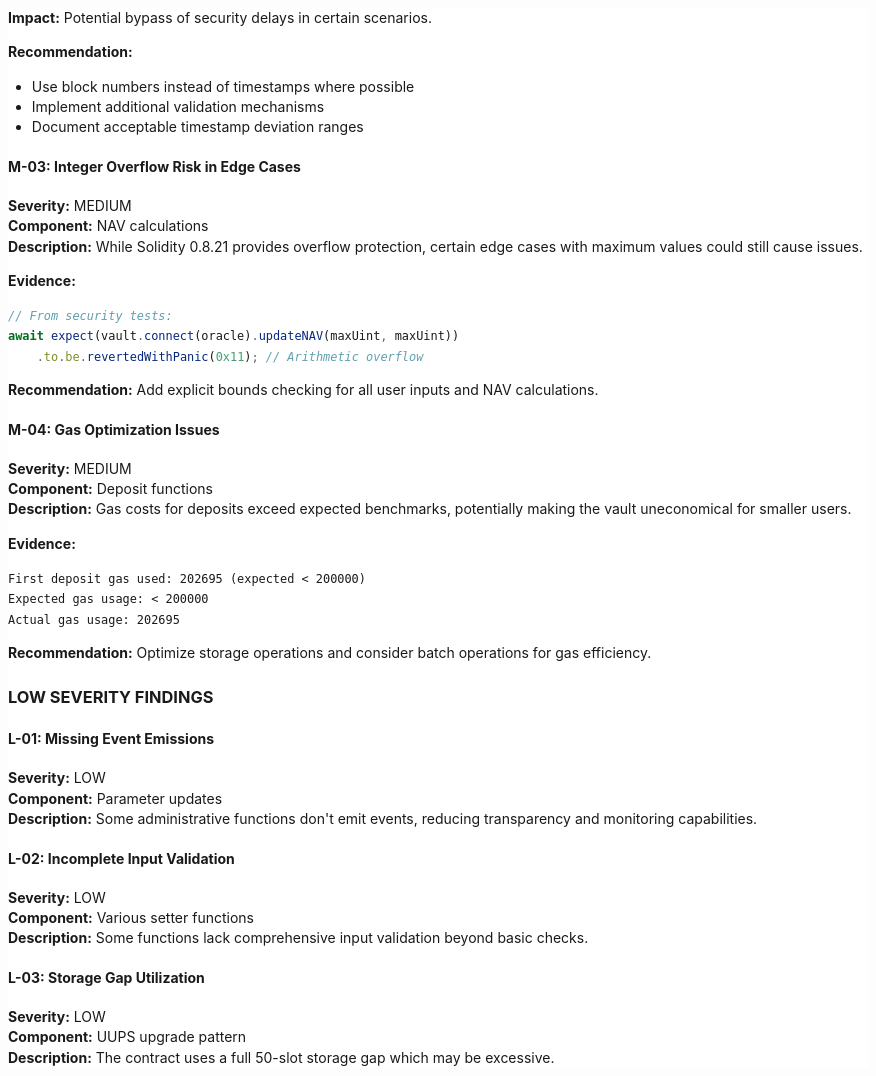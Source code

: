 **Impact:** Potential bypass of security delays in certain scenarios.

**Recommendation:** 
- Use block numbers instead of timestamps where possible
- Implement additional validation mechanisms
- Document acceptable timestamp deviation ranges

#### M-03: Integer Overflow Risk in Edge Cases
**Severity:** MEDIUM  
**Component:** NAV calculations  
**Description:** While Solidity 0.8.21 provides overflow protection, certain edge cases with maximum values could still cause issues.

**Evidence:**
```javascript
// From security tests:
await expect(vault.connect(oracle).updateNAV(maxUint, maxUint))
    .to.be.revertedWithPanic(0x11); // Arithmetic overflow
```

**Recommendation:** Add explicit bounds checking for all user inputs and NAV calculations.

#### M-04: Gas Optimization Issues
**Severity:** MEDIUM  
**Component:** Deposit functions  
**Description:** Gas costs for deposits exceed expected benchmarks, potentially making the vault uneconomical for smaller users.

**Evidence:**
```
First deposit gas used: 202695 (expected < 200000)
Expected gas usage: < 200000
Actual gas usage: 202695
```

**Recommendation:** Optimize storage operations and consider batch operations for gas efficiency.

### LOW SEVERITY FINDINGS

#### L-01: Missing Event Emissions
**Severity:** LOW  
**Component:** Parameter updates  
**Description:** Some administrative functions don't emit events, reducing transparency and monitoring capabilities.

#### L-02: Incomplete Input Validation
**Severity:** LOW  
**Component:** Various setter functions  
**Description:** Some functions lack comprehensive input validation beyond basic checks.

#### L-03: Storage Gap Utilization
**Severity:** LOW  
**Component:** UUPS upgrade pattern  
**Description:** The contract uses a full 50-slot storage gap which may be excessive.
